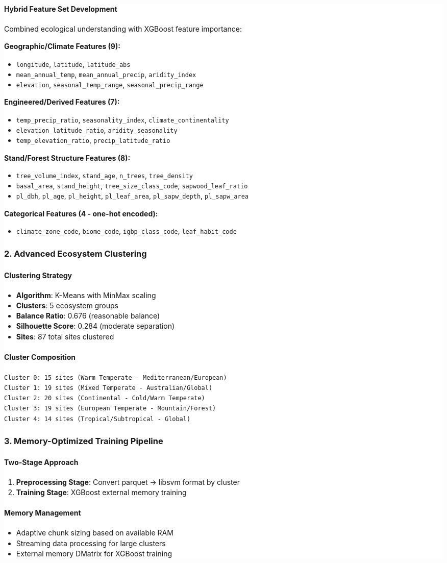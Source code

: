 #### Hybrid Feature Set Development

Combined ecological understanding with XGBoost feature importance:

**Geographic/Climate Features (9):**

- `longitude`, `latitude`, `latitude_abs`
- `mean_annual_temp`, `mean_annual_precip`, `aridity_index`
- `elevation`, `seasonal_temp_range`, `seasonal_precip_range`

**Engineered/Derived Features (7):**

- `temp_precip_ratio`, `seasonality_index`, `climate_continentality`
- `elevation_latitude_ratio`, `aridity_seasonality`
- `temp_elevation_ratio`, `precip_latitude_ratio`

**Stand/Forest Structure Features (8):**

- `tree_volume_index`, `stand_age`, `n_trees`, `tree_density`
- `basal_area`, `stand_height`, `tree_size_class_code`, `sapwood_leaf_ratio`
- `pl_dbh`, `pl_age`, `pl_height`, `pl_leaf_area`, `pl_sapw_depth`, `pl_sapw_area`

**Categorical Features (4 - one-hot encoded):**

- `climate_zone_code`, `biome_code`, `igbp_class_code`, `leaf_habit_code`

### 2. Advanced Ecosystem Clustering

#### Clustering Strategy

- **Algorithm**: K-Means with MinMax scaling
- **Clusters**: 5 ecosystem groups
- **Balance Ratio**: 0.676 (reasonable balance)
- **Silhouette Score**: 0.284 (moderate separation)
- **Sites**: 87 total sites clustered

#### Cluster Composition

```
Cluster 0: 15 sites (Warm Temperate - Mediterranean/European)
Cluster 1: 19 sites (Mixed Temperate - Australian/Global) 
Cluster 2: 20 sites (Continental - Cold/Warm Temperate)
Cluster 3: 19 sites (European Temperate - Mountain/Forest)
Cluster 4: 14 sites (Tropical/Subtropical - Global)
```

### 3. Memory-Optimized Training Pipeline

#### Two-Stage Approach

1. **Preprocessing Stage**: Convert parquet → libsvm format by cluster
2. **Training Stage**: XGBoost external memory training

#### Memory Management

- Adaptive chunk sizing based on available RAM
- Streaming data processing for large clusters
- External memory DMatrix for XGBoost training
